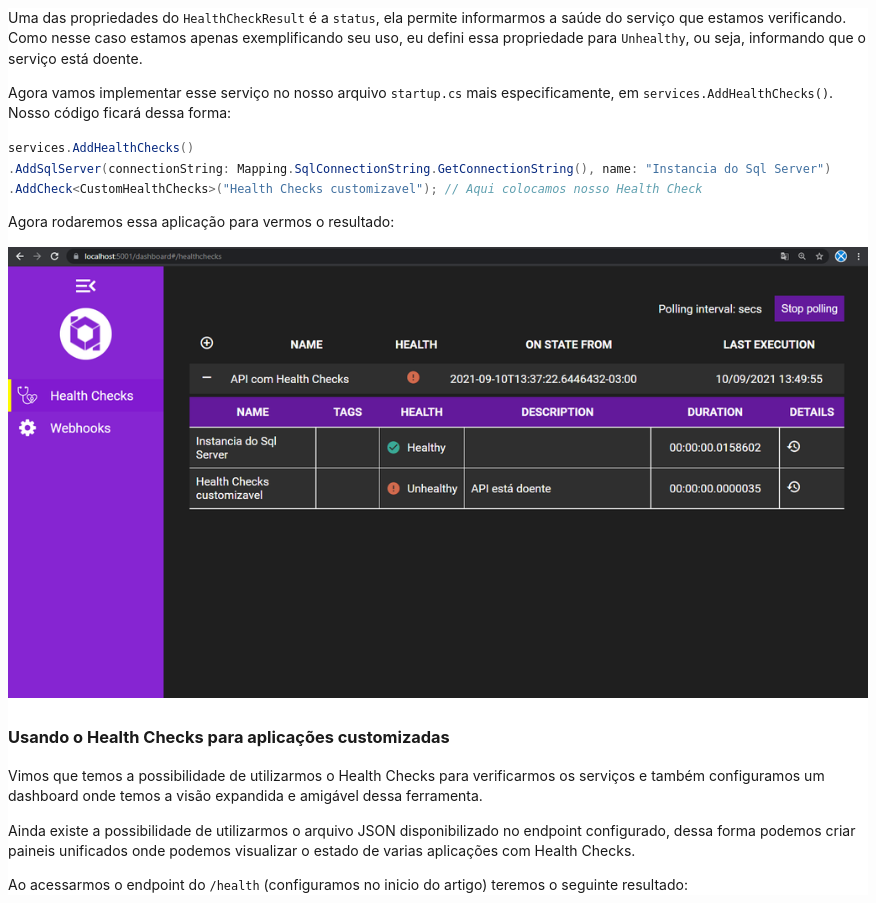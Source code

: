 
Uma das propriedades do ``HealthCheckResult`` é a ``status``, ela permite informarmos a saúde do serviço que estamos verificando.
Como nesse caso estamos apenas exemplificando seu uso, eu defini essa propriedade para ``Unhealthy``, ou seja, informando que o serviço está doente.

Agora vamos implementar esse serviço no nosso arquivo ``startup.cs`` mais especificamente, em ``services.AddHealthChecks()``.
Nosso código ficará dessa forma:
```csharp
services.AddHealthChecks()
.AddSqlServer(connectionString: Mapping.SqlConnectionString.GetConnectionString(), name: "Instancia do Sql Server")
.AddCheck<CustomHealthChecks>("Health Checks customizavel"); // Aqui colocamos nosso Health Check
```

Agora rodaremos essa aplicação para vermos o resultado:

![Requisição](https://raw.githubusercontent.com/diegostan/healthchecks-aspnet5/main/images/dashboard3.png)

### Usando o Health Checks para aplicações customizadas
Vimos que temos a possibilidade de utilizarmos o Health Checks para verificarmos os serviços e também configuramos um dashboard onde temos a visão expandida e amigável dessa ferramenta.

Ainda existe a possibilidade de utilizarmos o arquivo JSON disponibilizado no endpoint configurado, dessa forma podemos criar paineis unificados onde podemos visualizar o estado de varias aplicações com Health Checks.

Ao acessarmos o endpoint do ``/health`` (configuramos no inicio do artigo) teremos o seguinte resultado:
